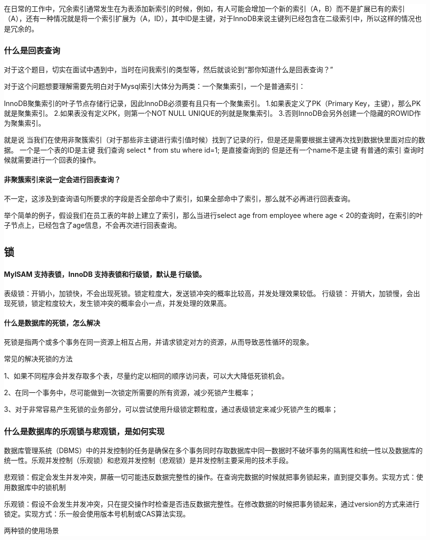 在日常的工作中，冗余索引通常发生在为表添加新索引的时候，例如，有人可能会增加一个新的索引（A，B）而不是扩展已有的索引（A），还有一种情况就是将一个索引扩展为（A，ID），其中ID是主键，对于InnoDB来说主键列已经包含在二级索引中，所以这样的情况也是冗余的。

### 什么是回表查询

对于这个题目，切实在面试中遇到中，当时在问我索引的类型等，然后就谈论到“那你知道什么是回表查询？”

对于这个问题想要理解需要先明白对于Mysql索引大体分为两类：一个聚集索引，一个是普通索引：

InnoDB聚集索引的叶子节点存储行记录，因此InnoDB必须要有且只有一个聚集索引。
1.如果表定义了PK（Primary Key，主键），那么PK就是聚集索引。
2.如果表没有定义PK，则第一个NOT NULL UNIQUE的列就是聚集索引。
3.否则InnoDB会另外创建一个隐藏的ROWID作为聚集索引。

就是说 当我们在使用非聚簇索引（对于那些非主键进行索引值时候）找到了记录的行，但是还是需要根据主键再次找到数据快里面对应的数据。
一个是一个表的ID是主键 我们查询
select * from stu where id=1;
是直接查询到的
但是还有一个name不是主键 有普通的索引
查询时候就需要进行一个回表的操作。

#### 非聚簇索引来说一定会进行回表查询？

不一定，这涉及到查询语句所要求的字段是否全部命中了索引，如果全部命中了索引，那么就不必再进行回表查询。

举个简单的例子，假设我们在员工表的年龄上建立了索引，那么当进行select age from employee where age < 20的查询时，在索引的叶子节点上，已经包含了age信息，不会再次进行回表查询。



## 锁

#### MyISAM 支持表锁，InnoDB 支持表锁和行级锁，默认是 行级锁。
 表级锁：开销小，加锁快，不会出现死锁。锁定粒度大，发送锁冲突的概率比较高，并发处理效果较低。
 行级锁： 开销大，加锁慢，会出现死锁，锁定粒度较大，发生锁冲突的概率会小一点，并发处理的效果高。

#### 什么是数据库的死锁，怎么解决

死锁是指两个或多个事务在同一资源上相互占用，并请求锁定对方的资源，从而导致恶性循环的现象。

常见的解决死锁的方法

1、如果不同程序会并发存取多个表，尽量约定以相同的顺序访问表，可以大大降低死锁机会。

2、在同一个事务中，尽可能做到一次锁定所需要的所有资源，减少死锁产生概率；

3、对于非常容易产生死锁的业务部分，可以尝试使用升级锁定颗粒度，通过表级锁定来减少死锁产生的概率；

###  什么是数据库的乐观锁与悲观锁，是如何实现

数据库管理系统（DBMS）中的并发控制的任务是确保在多个事务同时存取数据库中同一数据时不破坏事务的隔离性和统一性以及数据库的统一性。乐观并发控制（乐观锁）和悲观并发控制（悲观锁）是并发控制主要采用的技术手段。

悲观锁：假定会发生并发冲突，屏蔽一切可能违反数据完整性的操作。在查询完数据的时候就把事务锁起来，直到提交事务。实现方式：使用数据库中的锁机制

乐观锁：假设不会发生并发冲突，只在提交操作时检查是否违反数据完整性。在修改数据的时候把事务锁起来，通过version的方式来进行锁定。实现方式：乐一般会使用版本号机制或CAS算法实现。

两种锁的使用场景
